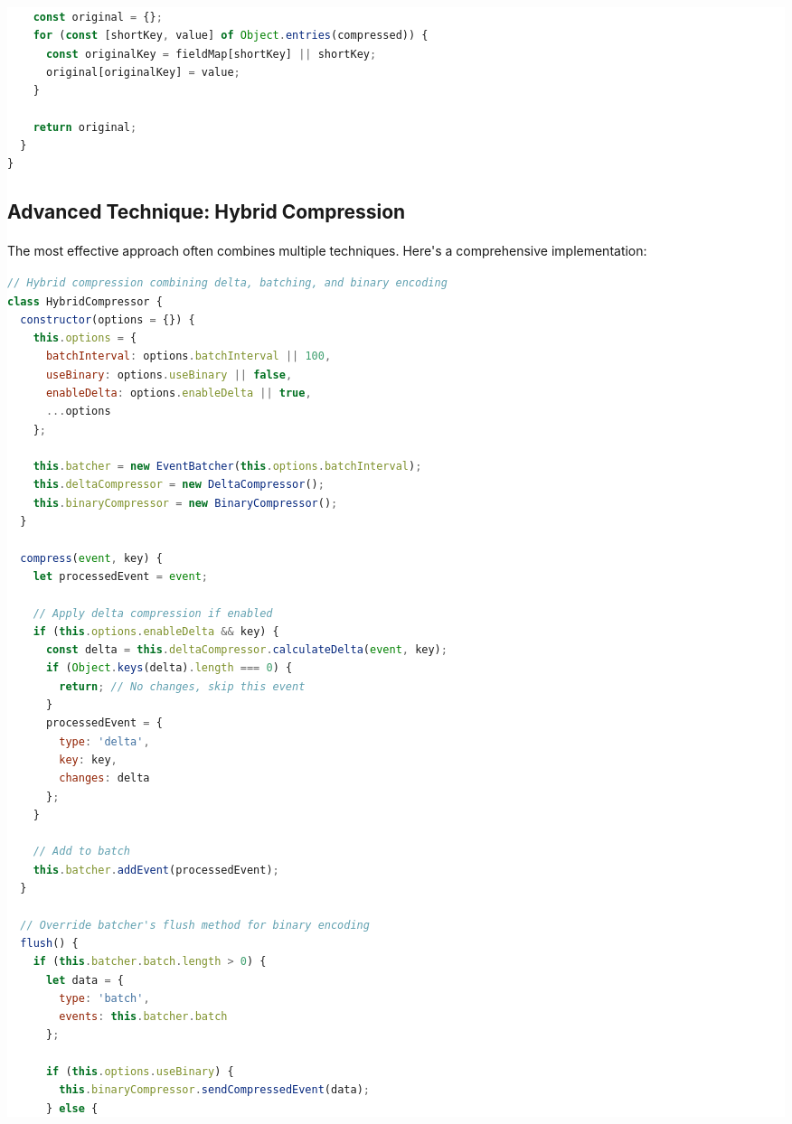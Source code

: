 ```javascript
    const original = {};
    for (const [shortKey, value] of Object.entries(compressed)) {
      const originalKey = fieldMap[shortKey] || shortKey;
      original[originalKey] = value;
    }
  
    return original;
  }
}
```

## Advanced Technique: Hybrid Compression

The most effective approach often combines multiple techniques. Here's a comprehensive implementation:

```javascript
// Hybrid compression combining delta, batching, and binary encoding
class HybridCompressor {
  constructor(options = {}) {
    this.options = {
      batchInterval: options.batchInterval || 100,
      useBinary: options.useBinary || false,
      enableDelta: options.enableDelta || true,
      ...options
    };
  
    this.batcher = new EventBatcher(this.options.batchInterval);
    this.deltaCompressor = new DeltaCompressor();
    this.binaryCompressor = new BinaryCompressor();
  }
  
  compress(event, key) {
    let processedEvent = event;
  
    // Apply delta compression if enabled
    if (this.options.enableDelta && key) {
      const delta = this.deltaCompressor.calculateDelta(event, key);
      if (Object.keys(delta).length === 0) {
        return; // No changes, skip this event
      }
      processedEvent = {
        type: 'delta',
        key: key,
        changes: delta
      };
    }
  
    // Add to batch
    this.batcher.addEvent(processedEvent);
  }
  
  // Override batcher's flush method for binary encoding
  flush() {
    if (this.batcher.batch.length > 0) {
      let data = {
        type: 'batch',
        events: this.batcher.batch
      };
    
      if (this.options.useBinary) {
        this.binaryCompressor.sendCompressedEvent(data);
      } else {
```